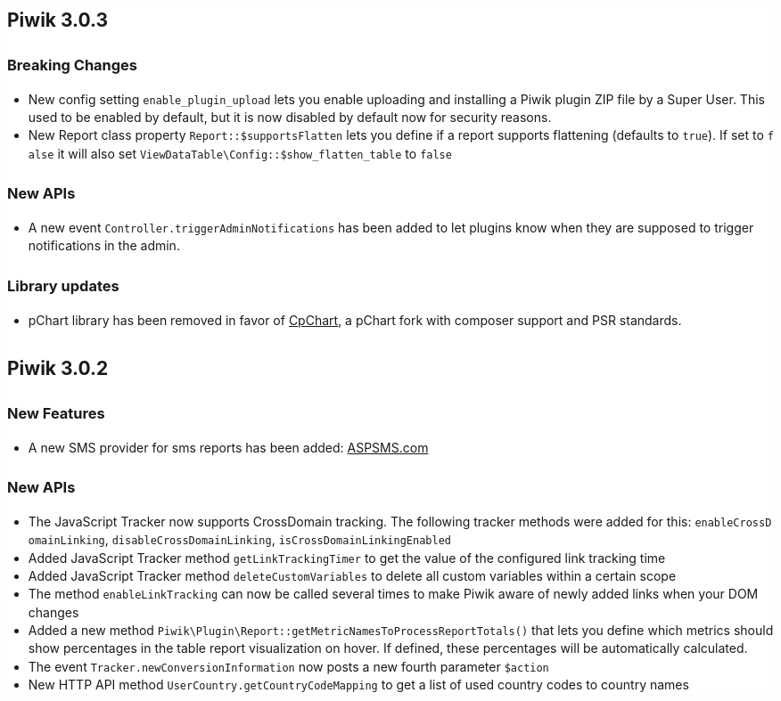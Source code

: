 ## Piwik 3.0.3

### Breaking Changes

* New config setting `enable_plugin_upload` lets you enable uploading and installing a Piwik plugin ZIP file by a Super
  User. This used to be enabled by default, but it is now disabled by default now for security reasons.
* New Report class property `Report::$supportsFlatten` lets you define if a report supports flattening (defaults
  to `true`). If set to `false` it will also set `ViewDataTable\Config::$show_flatten_table` to `false`

### New APIs

* A new event `Controller.triggerAdminNotifications` has been added to let plugins know when they are supposed to
  trigger notifications in the admin.

### Library updates

* pChart library has been removed in favor of [CpChart](https://github.com/szymach/c-pchart), a pChart fork with
  composer support and PSR standards.

## Piwik 3.0.2

### New Features

* A new SMS provider for sms reports has been added: [ASPSMS.com](https://www.aspsms.com/en/?REF=227830)

### New APIs

* The JavaScript Tracker now supports CrossDomain tracking. The following tracker methods were added for
  this: `enableCrossDomainLinking`, `disableCrossDomainLinking`, `isCrossDomainLinkingEnabled`
* Added JavaScript Tracker method `getLinkTrackingTimer` to get the value of the configured link tracking time
* Added JavaScript Tracker method `deleteCustomVariables` to delete all custom variables within a certain scope
* The method `enableLinkTracking` can now be called several times to make Piwik aware of newly added links when your DOM
  changes
* Added a new method `Piwik\Plugin\Report::getMetricNamesToProcessReportTotals()` that lets you define which metrics
  should show percentages in the table report visualization on hover. If defined, these percentages will be
  automatically calculated.
* The event `Tracker.newConversionInformation` now posts a new fourth parameter `$action`
* New HTTP API method `UserCountry.getCountryCodeMapping` to get a list of used country codes to country names
